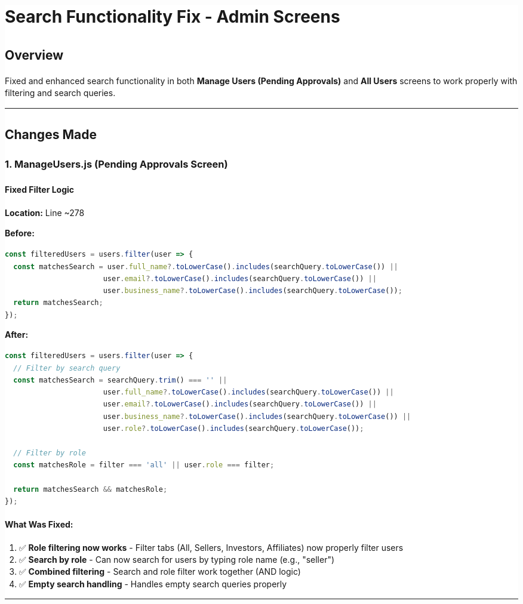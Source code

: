 # Search Functionality Fix - Admin Screens

## Overview
Fixed and enhanced search functionality in both **Manage Users (Pending Approvals)** and **All Users** screens to work properly with filtering and search queries.

---

## Changes Made

### 1. **ManageUsers.js (Pending Approvals Screen)**

#### Fixed Filter Logic
**Location:** Line ~278

**Before:**
```javascript
const filteredUsers = users.filter(user => {
  const matchesSearch = user.full_name?.toLowerCase().includes(searchQuery.toLowerCase()) ||
                       user.email?.toLowerCase().includes(searchQuery.toLowerCase()) ||
                       user.business_name?.toLowerCase().includes(searchQuery.toLowerCase());
  return matchesSearch;
});
```

**After:**
```javascript
const filteredUsers = users.filter(user => {
  // Filter by search query
  const matchesSearch = searchQuery.trim() === '' || 
                       user.full_name?.toLowerCase().includes(searchQuery.toLowerCase()) ||
                       user.email?.toLowerCase().includes(searchQuery.toLowerCase()) ||
                       user.business_name?.toLowerCase().includes(searchQuery.toLowerCase()) ||
                       user.role?.toLowerCase().includes(searchQuery.toLowerCase());
  
  // Filter by role
  const matchesRole = filter === 'all' || user.role === filter;
  
  return matchesSearch && matchesRole;
});
```

#### What Was Fixed:
1. ✅ **Role filtering now works** - Filter tabs (All, Sellers, Investors, Affiliates) now properly filter users
2. ✅ **Search by role** - Can now search for users by typing role name (e.g., "seller")
3. ✅ **Combined filtering** - Search and role filter work together (AND logic)
4. ✅ **Empty search handling** - Handles empty search queries properly

---
